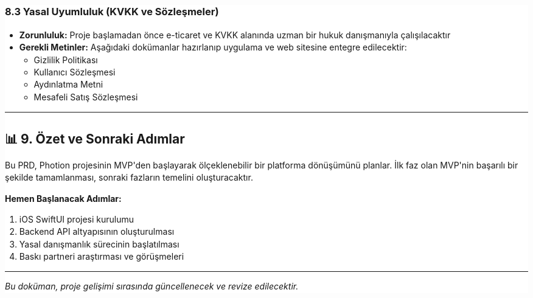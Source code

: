 ### 8.3 Yasal Uyumluluk (KVKK ve Sözleşmeler)

- **Zorunluluk:** Proje başlamadan önce e-ticaret ve KVKK alanında uzman bir hukuk danışmanıyla çalışılacaktır
- **Gerekli Metinler:** Aşağıdaki dokümanlar hazırlanıp uygulama ve web sitesine entegre edilecektir:
  - Gizlilik Politikası
  - Kullanıcı Sözleşmesi
  - Aydınlatma Metni
  - Mesafeli Satış Sözleşmesi

---

## 📊 9. Özet ve Sonraki Adımlar

Bu PRD, Photion projesinin MVP'den başlayarak ölçeklenebilir bir platforma dönüşümünü planlar. İlk faz olan MVP'nin başarılı bir şekilde tamamlanması, sonraki fazların temelini oluşturacaktır.

**Hemen Başlanacak Adımlar:**
1. iOS SwiftUI projesi kurulumu
2. Backend API altyapısının oluşturulması
3. Yasal danışmanlık sürecinin başlatılması
4. Baskı partneri araştırması ve görüşmeleri

---

*Bu doküman, proje gelişimi sırasında güncellenecek ve revize edilecektir.*
